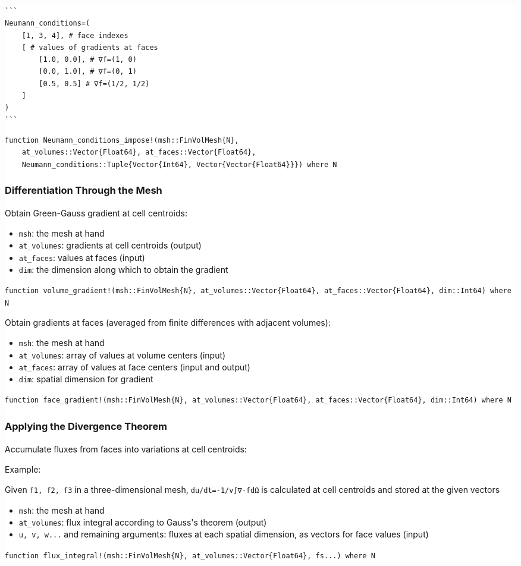     ```
    Neumann_conditions=(
        [1, 3, 4], # face indexes
        [ # values of gradients at faces
            [1.0, 0.0], # ∇f=(1, 0)
            [0.0, 1.0], # ∇f=(0, 1)
            [0.5, 0.5] # ∇f=(1/2, 1/2)
        ]
    )
    ```
```
function Neumann_conditions_impose!(msh::FinVolMesh{N}, 
    at_volumes::Vector{Float64}, at_faces::Vector{Float64}, 
    Neumann_conditions::Tuple{Vector{Int64}, Vector{Vector{Float64}}}) where N
```

### Differentiation Through the Mesh

Obtain Green-Gauss gradient at cell centroids:

* `msh`: the mesh at hand
* `at_volumes`: gradients at cell centroids (output)
* `at_faces`: values at faces (input)
* `dim`: the dimension along which to obtain the gradient
```
function volume_gradient!(msh::FinVolMesh{N}, at_volumes::Vector{Float64}, at_faces::Vector{Float64}, dim::Int64) where N
```

Obtain gradients at faces (averaged from finite differences with adjacent volumes):

* `msh`: the mesh at hand
* `at_volumes`: array of values at volume centers (input)
* `at_faces`: array of values at face centers (input and output)
* `dim`: spatial dimension for gradient
```
function face_gradient!(msh::FinVolMesh{N}, at_volumes::Vector{Float64}, at_faces::Vector{Float64}, dim::Int64) where N
```

### Applying the Divergence Theorem

Accumulate fluxes from faces into variations at cell centroids:

Example:

Given `f1, f2, f3` in a three-dimensional mesh,
`du/dt=-1/v∫∇⋅fdΩ` is calculated at cell centroids and stored at the given vectors

* `msh`: the mesh at hand
* `at_volumes`: flux integral according to Gauss's theorem (output)
* `u, v, w...` and remaining arguments: fluxes at each spatial dimension, as vectors for face values (input) 
```
function flux_integral!(msh::FinVolMesh{N}, at_volumes::Vector{Float64}, fs...) where N
```
